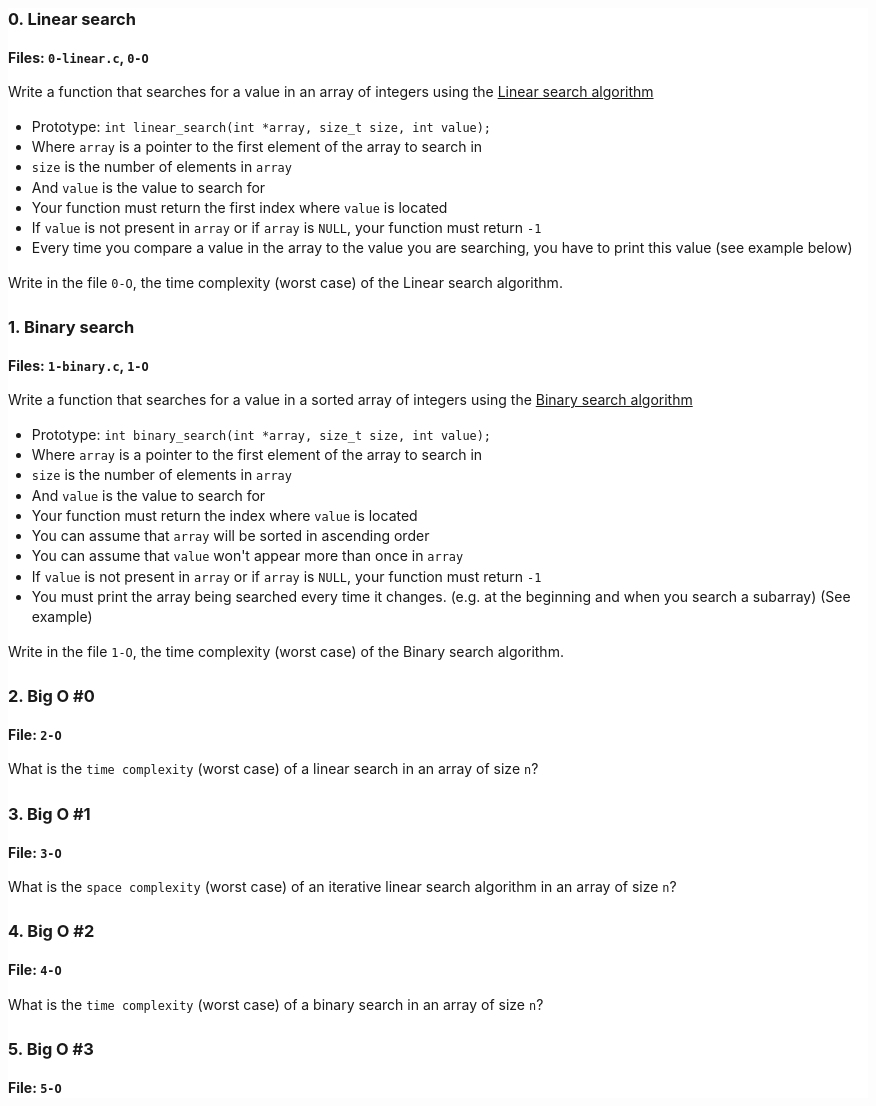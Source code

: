 ### 0. Linear search
**Files: `0-linear.c`, `0-O`**

Write a function that searches for a value in an array of integers using the [Linear search algorithm](https://en.wikipedia.org/wiki/Linear_search)
- Prototype: `int linear_search(int *array, size_t size, int value);`
- Where `array` is a pointer to the first element of the array to search in
- `size` is the number of elements in `array`
- And `value` is the value to search for
- Your function must return the first index where `value` is located
- If `value` is not present in `array` or if `array` is `NULL`, your function must return `-1`
- Every time you compare a value in the array to the value you are searching, you have to print this value (see example below)

Write in the file `0-O`, the time complexity (worst case) of the Linear search algorithm.

### 1. Binary search
**Files: `1-binary.c`, `1-O`**

Write a function that searches for a value in a sorted array of integers using the [Binary search algorithm](https://en.wikipedia.org/wiki/Binary_search_algorithm)
- Prototype: `int binary_search(int *array, size_t size, int value);`
- Where `array` is a pointer to the first element of the array to search in
- `size` is the number of elements in `array`
- And `value` is the value to search for
- Your function must return the index where `value` is located
- You can assume that `array` will be sorted in ascending order
- You can assume that `value` won't appear more than once in `array`
- If `value` is not present in `array` or if `array` is `NULL`, your function must return `-1`
- You must print the array being searched every time it changes. (e.g. at the beginning and when you search a subarray) (See example)

Write in the file `1-O`, the time complexity (worst case) of the Binary search algorithm.

### 2. Big O #0
**File: `2-O`**

What is the `time complexity` (worst case) of a linear search in an array of size `n`?

### 3. Big O #1
**File: `3-O`**

What is the `space complexity` (worst case) of an iterative linear search algorithm in an array of size `n`?

### 4. Big O #2
**File: `4-O`**

What is the `time complexity` (worst case) of a binary search in an array of size `n`?

### 5. Big O #3
**File: `5-O`**
